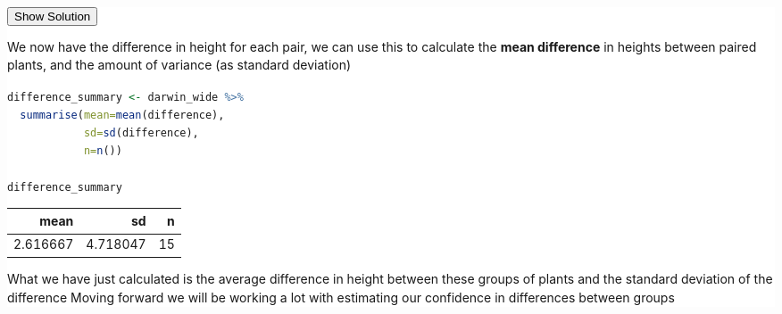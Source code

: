 <button id="displayTextunnamed-chunk-13" onclick="javascript:toggle('unnamed-chunk-13');">Show Solution</button>

<div id="toggleTextunnamed-chunk-13" style="display: none"><div class="panel panel-default"><div class="panel-heading panel-heading1"> Solution </div><div class="panel-body">

```r
# pivot data to wide format then subtract Selfed plant heights from Crossed plant heights

darwin_wide <- darwin %>% 
  pivot_wider(names_from = type, values_from = height) %>% 
  mutate(difference = Cross - Self)
```

</div></div></div>


We now have the difference in height for each pair, we can use this to calculate the **mean difference** in heights between paired plants, and the amount of variance (as standard deviation)


```r
difference_summary <- darwin_wide %>% 
  summarise(mean=mean(difference),
            sd=sd(difference),
            n=n())

difference_summary
```

<div class="kable-table">

<table>
 <thead>
  <tr>
   <th style="text-align:right;"> mean </th>
   <th style="text-align:right;"> sd </th>
   <th style="text-align:right;"> n </th>
  </tr>
 </thead>
<tbody>
  <tr>
   <td style="text-align:right;"> 2.616667 </td>
   <td style="text-align:right;"> 4.718047 </td>
   <td style="text-align:right;"> 15 </td>
  </tr>
</tbody>
</table>

</div>


<div class="warning">
<p>What we have just calculated is the average difference in height between these groups of plants and the standard deviation of the difference Moving forward we will be working a lot with estimating our confidence in differences between groups</p>
</div>

